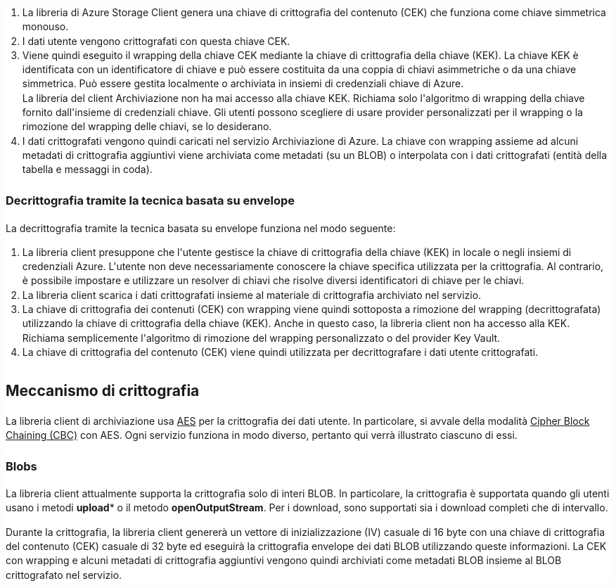 1. La libreria di Azure Storage Client genera una chiave di crittografia del contenuto (CEK) che funziona come chiave simmetrica monouso.  
2. I dati utente vengono crittografati con questa chiave CEK.   
3. Viene quindi eseguito il wrapping della chiave CEK mediante la chiave di crittografia della chiave (KEK). La chiave KEK è identificata con un identificatore di chiave e può essere costituita da una coppia di chiavi asimmetriche o da una chiave simmetrica. Può essere gestita localmente o archiviata in insiemi di credenziali chiave di Azure.  
   La libreria del client Archiviazione non ha mai accesso alla chiave KEK. Richiama solo l'algoritmo di wrapping della chiave fornito dall'insieme di credenziali chiave. Gli utenti possono scegliere di usare provider personalizzati per il wrapping o la rimozione del wrapping delle chiavi, se lo desiderano.  
4. I dati crittografati vengono quindi caricati nel servizio Archiviazione di Azure. La chiave con wrapping assieme ad alcuni metadati di crittografia aggiuntivi viene archiviata come metadati (su un BLOB) o interpolata con i dati crittografati (entità della tabella e messaggi in coda).

### <a name="decryption-via-the-envelope-technique"></a>Decrittografia tramite la tecnica basata su envelope
La decrittografia tramite la tecnica basata su envelope funziona nel modo seguente:  

1. La libreria client presuppone che l'utente gestisce la chiave di crittografia della chiave (KEK) in locale o negli insiemi di credenziali Azure. L'utente non deve necessariamente conoscere la chiave specifica utilizzata per la crittografia. Al contrario, è possibile impostare e utilizzare un resolver di chiavi che risolve diversi identificatori di chiave per le chiavi.  
2. La libreria client scarica i dati crittografati insieme al materiale di crittografia archiviato nel servizio.  
3. La chiave di crittografia dei contenuti (CEK) con wrapping viene quindi sottoposta a rimozione del wrapping (decrittografata) utilizzando la chiave di crittografia della chiave (KEK). Anche in questo caso, la libreria client non ha accesso alla KEK. Richiama semplicemente l'algoritmo di rimozione del wrapping personalizzato o del provider Key Vault.  
4. La chiave di crittografia del contenuto (CEK) viene quindi utilizzata per decrittografare i dati utente crittografati.

## <a name="encryption-mechanism"></a>Meccanismo di crittografia
La libreria client di archiviazione usa [AES](http://en.wikipedia.org/wiki/Advanced_Encryption_Standard) per la crittografia dei dati utente. In particolare, si avvale della modalità [Cipher Block Chaining (CBC)](http://en.wikipedia.org/wiki/Block_cipher_mode_of_operation#Cipher-block_chaining_.28CBC.29) con AES. Ogni servizio funziona in modo diverso, pertanto qui verrà illustrato ciascuno di essi.

### <a name="blobs"></a>Blobs
La libreria client attualmente supporta la crittografia solo di interi BLOB. In particolare, la crittografia è supportata quando gli utenti usano i metodi **upload*** o il metodo **openOutputStream**. Per i download, sono supportati sia i download completi che di intervallo.  

Durante la crittografia, la libreria client genererà un vettore di inizializzazione (IV) casuale di 16 byte con una chiave di crittografia del contenuto (CEK) casuale di 32 byte ed eseguirà la crittografia envelope dei dati BLOB utilizzando queste informazioni. La CEK con wrapping e alcuni metadati di crittografia aggiuntivi vengono quindi archiviati come metadati BLOB insieme al BLOB crittografato nel servizio.
